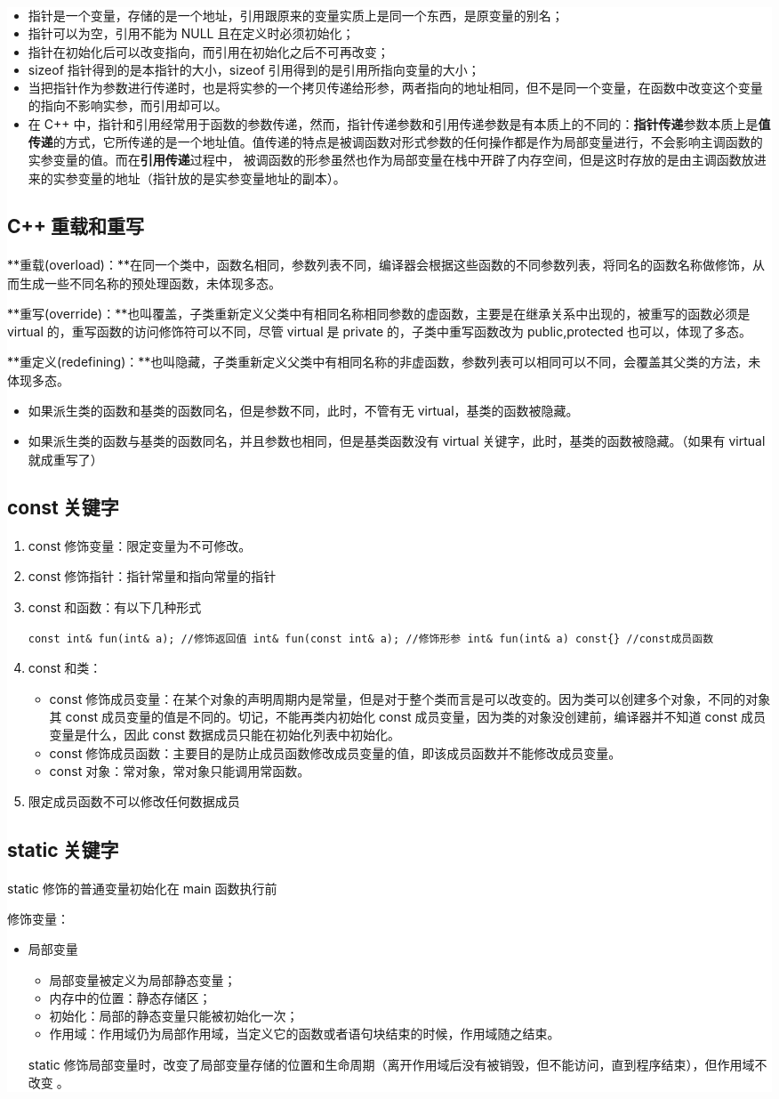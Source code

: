 - 指针是一个变量，存储的是一个地址，引用跟原来的变量实质上是同一个东西，是原变量的别名；
- 指针可以为空，引用不能为 NULL 且在定义时必须初始化；
- 指针在初始化后可以改变指向，而引用在初始化之后不可再改变；
- sizeof 指针得到的是本指针的大小，sizeof 引用得到的是引用所指向变量的大小；
- 当把指针作为参数进行传递时，也是将实参的一个拷贝传递给形参，两者指向的地址相同，但不是同一个变量，在函数中改变这个变量的指向不影响实参，而引用却可以。
- 在 C++ 中，指针和引用经常用于函数的参数传递，然而，指针传递参数和引用传递参数是有本质上的不同的：**指针传递**参数本质上是**值传递**的方式，它所传递的是一个地址值。值传递的特点是被调函数对形式参数的任何操作都是作为局部变量进行，不会影响主调函数的实参变量的值。而在**引用传递**过程中， 被调函数的形参虽然也作为局部变量在栈中开辟了内存空间，但是这时存放的是由主调函数放进来的实参变量的地址（指针放的是实参变量地址的副本）。

## C++ 重载和重写

**重载(overload)：**在同一个类中，函数名相同，参数列表不同，编译器会根据这些函数的不同参数列表，将同名的函数名称做修饰，从而生成一些不同名称的预处理函数，未体现多态。

**重写(override)：**也叫覆盖，子类重新定义父类中有相同名称相同参数的虚函数，主要是在继承关系中出现的，被重写的函数必须是 virtual 的，重写函数的访问修饰符可以不同，尽管 virtual 是 private 的，子类中重写函数改为 public,protected 也可以，体现了多态。

**重定义(redefining)：**也叫隐藏，子类重新定义父类中有相同名称的非虚函数，参数列表可以相同可以不同，会覆盖其父类的方法，未体现多态。

- 如果派生类的函数和基类的函数同名，但是参数不同，此时，不管有无 virtual，基类的函数被隐藏。

- 如果派生类的函数与基类的函数同名，并且参数也相同，但是基类函数没有 virtual 关键字，此时，基类的函数被隐藏。（如果有 virtual 就成重写了）

## const 关键字

1. const 修饰变量：限定变量为不可修改。

2. const 修饰指针：指针常量和指向常量的指针

3. const 和函数：有以下几种形式

    `const int& fun(int& a); //修饰返回值
    int& fun(const int& a); //修饰形参
    int& fun(int& a) const{} //const成员函数`

4. const 和类：

    - const 修饰成员变量：在某个对象的声明周期内是常量，但是对于整个类而言是可以改变的。因为类可以创建多个对象，不同的对象其 const 成员变量的值是不同的。切记，不能再类内初始化 const 成员变量，因为类的对象没创建前，编译器并不知道 const 成员变量是什么，因此 const 数据成员只能在初始化列表中初始化。
    - const 修饰成员函数：主要目的是防止成员函数修改成员变量的值，即该成员函数并不能修改成员变量。
    - const 对象：常对象，常对象只能调用常函数。

5. 限定成员函数不可以修改任何数据成员

## static 关键字

static 修饰的普通变量初始化在 main 函数执行前

修饰变量：

- 局部变量

    - 局部变量被定义为局部静态变量；
    - 内存中的位置：静态存储区；
    - 初始化：局部的静态变量只能被初始化一次；
    - 作用域：作用域仍为局部作用域，当定义它的函数或者语句块结束的时候，作用域随之结束。

    static 修饰局部变量时，改变了局部变量存储的位置和生命周期（离开作用域后没有被销毁，但不能访问，直到程序结束），但作用域不改变 。
